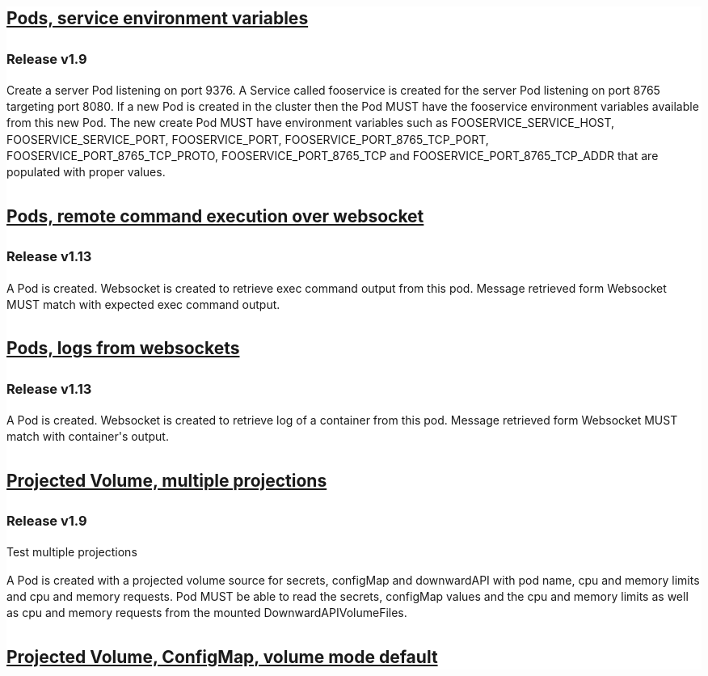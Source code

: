 

## [Pods, service environment variables](https://github.com/kubernetes/kubernetes/tree/v1.16.0/test/e2e/common/pods.go#L449)

### Release v1.9
Create a server Pod listening on port 9376. A Service called fooservice is created for the server Pod listening on port 8765 targeting port 8080. If a new Pod is created in the cluster then the Pod MUST have the fooservice environment variables available from this new Pod. The new create Pod MUST have environment variables such as FOOSERVICE_SERVICE_HOST, FOOSERVICE_SERVICE_PORT, FOOSERVICE_PORT, FOOSERVICE_PORT_8765_TCP_PORT, FOOSERVICE_PORT_8765_TCP_PROTO, FOOSERVICE_PORT_8765_TCP and FOOSERVICE_PORT_8765_TCP_ADDR that are populated with proper values.



## [Pods, remote command execution over websocket](https://github.com/kubernetes/kubernetes/tree/v1.16.0/test/e2e/common/pods.go#L541)

### Release v1.13
A Pod is created. Websocket is created to retrieve exec command output from this pod.
Message retrieved form Websocket MUST match with expected exec command output.



## [Pods, logs from websockets](https://github.com/kubernetes/kubernetes/tree/v1.16.0/test/e2e/common/pods.go#L623)

### Release v1.13
A Pod is created. Websocket is created to retrieve log of a container from this pod.
Message retrieved form Websocket MUST match with container's output.



## [Projected Volume, multiple projections](https://github.com/kubernetes/kubernetes/tree/v1.16.0/test/e2e/common/projected_combined.go#L41)

### Release v1.9
Test multiple projections

A Pod is created with a projected volume source for secrets, configMap and downwardAPI with pod name, cpu and memory limits and cpu and memory requests. Pod MUST be able to read the secrets, configMap values and the cpu and memory limits as well as cpu and memory requests from the mounted DownwardAPIVolumeFiles.



## [Projected Volume, ConfigMap, volume mode default](https://github.com/kubernetes/kubernetes/tree/v1.16.0/test/e2e/common/projected_configmap.go#L43)
